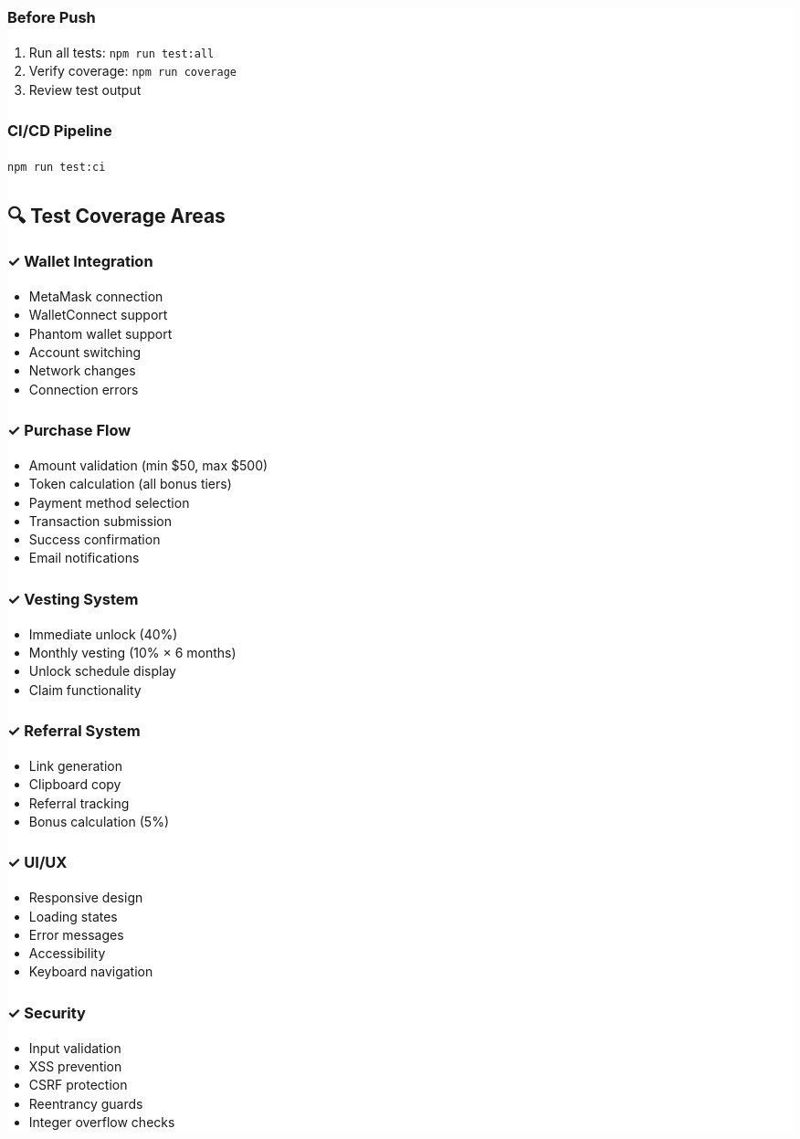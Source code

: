 ### Before Push
1. Run all tests: `npm run test:all`
2. Verify coverage: `npm run coverage`
3. Review test output

### CI/CD Pipeline
```bash
npm run test:ci
```

## 🔍 Test Coverage Areas

### ✓ Wallet Integration
- MetaMask connection
- WalletConnect support
- Phantom wallet support
- Account switching
- Network changes
- Connection errors

### ✓ Purchase Flow
- Amount validation (min $50, max $500)
- Token calculation (all bonus tiers)
- Payment method selection
- Transaction submission
- Success confirmation
- Email notifications

### ✓ Vesting System
- Immediate unlock (40%)
- Monthly vesting (10% × 6 months)
- Unlock schedule display
- Claim functionality

### ✓ Referral System
- Link generation
- Clipboard copy
- Referral tracking
- Bonus calculation (5%)

### ✓ UI/UX
- Responsive design
- Loading states
- Error messages
- Accessibility
- Keyboard navigation

### ✓ Security
- Input validation
- XSS prevention
- CSRF protection
- Reentrancy guards
- Integer overflow checks
